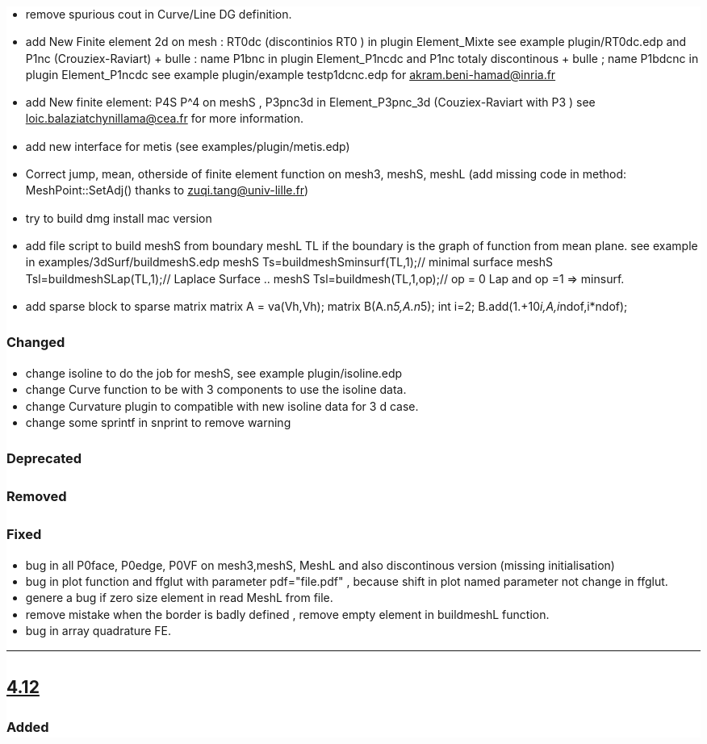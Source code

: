 - remove spurious cout in Curve/Line DG definition.

- add New Finite element 2d on mesh : RT0dc (discontinios RT0 ) in plugin Element_Mixte
  see example plugin/RT0dc.edp
  and P1nc (Crouziex-Raviart) + bulle : name P1bnc in plugin Element_P1ncdc
  and P1nc totaly discontinous + bulle ; name P1bdcnc in plugin Element_P1ncdc
  see example plugin/example testp1dcnc.edp
  for akram.beni-hamad@inria.fr
- add New finite element: P4S P^4 on meshS , P3pnc3d in Element_P3pnc_3d (Couziex-Raviart with P3 )
  see loic.balaziatchynillama@cea.fr for more information.
- add new interface for metis (see examples/plugin/metis.edp)
- Correct jump, mean, otherside of finite element function on mesh3, meshS, meshL
  (add missing code in method: MeshPoint::SetAdj() thanks to zuqi.tang@univ-lille.fr)
- try to build dmg install mac version
- add file script to build meshS from boundary meshL TL if the boundary is
  the graph of function from mean plane. see example in examples/3dSurf/buildmeshS.edp
  meshS Ts=buildmeshSminsurf(TL,1);// minimal surface
  meshS Tsl=buildmeshSLap(TL,1);// Laplace Surface ..
  meshS Tsl=buildmesh(TL,1,op);// op = 0 Lap and op =1 => minsurf.
- add sparse block to sparse matrix
  matrix A = va(Vh,Vh);
  matrix B(A.n*5,A.n*5);
  int i=2;
  B.add(1.+10*i,A,i*ndof,i\*ndof);

### Changed

- change isoline to do the job for meshS, see example plugin/isoline.edp
- change Curve function to be with 3 components to use the isoline data.
- change Curvature plugin to compatible with new isoline data for 3 d case.
- change some sprintf in snprint to remove warning

### Deprecated

### Removed

### Fixed

- bug in all P0face, P0edge, P0VF on mesh3,meshS, MeshL and also discontinous version (missing initialisation)
- bug in plot function and ffglut with parameter pdf="file.pdf" , because shift in plot named parameter not change in ffglut.
- genere a bug if zero size element in read MeshL from file.
- remove mistake when the border is badly defined , remove empty element in buildmeshL function.
- bug in array quadrature FE.

---

## [4.12]

### Added


[4.15]: https://github.com/FreeFem/FreeFem-sources/compare/v4.14..v4.15
[4.14]: https://github.com/FreeFem/FreeFem-sources/compare/v4.13..v4.14
[4.13]: https://github.com/FreeFem/FreeFem-sources/compare/v4.12..v4.13
[4.12]: https://github.com/FreeFem/FreeFem-sources/compare/v4.11..v4.12
[4.11]: https://github.com/FreeFem/FreeFem-sources/compare/v4.10..v4.11
[4.10]: https://github.com/FreeFem/FreeFem-sources/compare/v4.9..v4.10
[4.9]: https://github.com/FreeFem/FreeFem-sources/compare/v4.8..v4.9
[4.8]: https://github.com/FreeFem/FreeFem-sources/compare/v4.7-1..v4.8
[4.7-1]: https://github.com/FreeFem/FreeFem-sources/compare/v4.7...v4.7-1
[4.7]: https://github.com/FreeFem/FreeFem-sources/compare/v4.6...v4.7
[4.6]: https://github.com/FreeFem/FreeFem-sources/compare/v4.5...v4.6
[4.5]: https://github.com/FreeFem/FreeFem-sources/compare/v4.4-3...v4.5
[4.4-3]: https://github.com/FreeFem/FreeFem-sources/compare/v4.4-2...v4.4-3
[4.4-2]: https://github.com/FreeFem/FreeFem-sources/compare/v4.4...v4.4-2
[4.4]: https://github.com/FreeFem/FreeFem-sources/compare/v4.2.1...v4.4
[4.2.1]: https://github.com/FreeFem/FreeFem-sources/compare/v4.1...v4.2.1
[4.1]: https://github.com/FreeFem/FreeFem-sources/compare/v4.0...v4.1
[4.0]: https://github.com/FreeFem/FreeFem-sources/compare/3.62...v4.0
[3.62]: https://github.com/FreeFem/FreeFem-sources/compare/3.61...3.62
[3.61]: https://github.com/FreeFem/FreeFem-sources/compare/v3.60...3.61